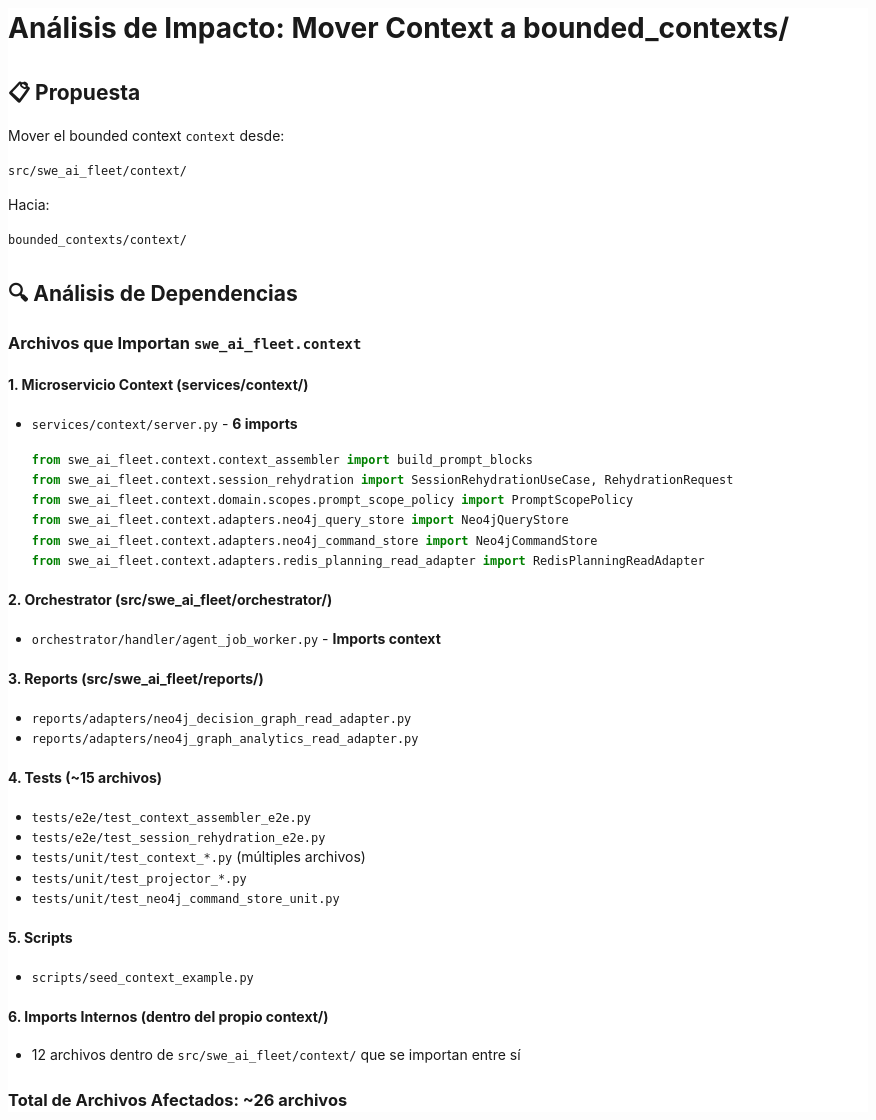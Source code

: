 # Análisis de Impacto: Mover Context a bounded_contexts/

## 📋 Propuesta

Mover el bounded context `context` desde:
```
src/swe_ai_fleet/context/
```

Hacia:
```
bounded_contexts/context/
```

## 🔍 Análisis de Dependencias

### Archivos que Importan `swe_ai_fleet.context`

#### 1. **Microservicio Context** (services/context/)
- `services/context/server.py` - **6 imports**
  ```python
  from swe_ai_fleet.context.context_assembler import build_prompt_blocks
  from swe_ai_fleet.context.session_rehydration import SessionRehydrationUseCase, RehydrationRequest
  from swe_ai_fleet.context.domain.scopes.prompt_scope_policy import PromptScopePolicy
  from swe_ai_fleet.context.adapters.neo4j_query_store import Neo4jQueryStore
  from swe_ai_fleet.context.adapters.neo4j_command_store import Neo4jCommandStore
  from swe_ai_fleet.context.adapters.redis_planning_read_adapter import RedisPlanningReadAdapter
  ```

#### 2. **Orchestrator** (src/swe_ai_fleet/orchestrator/)
- `orchestrator/handler/agent_job_worker.py` - **Imports context**

#### 3. **Reports** (src/swe_ai_fleet/reports/)
- `reports/adapters/neo4j_decision_graph_read_adapter.py`
- `reports/adapters/neo4j_graph_analytics_read_adapter.py`

#### 4. **Tests** (~15 archivos)
- `tests/e2e/test_context_assembler_e2e.py`
- `tests/e2e/test_session_rehydration_e2e.py`
- `tests/unit/test_context_*.py` (múltiples archivos)
- `tests/unit/test_projector_*.py`
- `tests/unit/test_neo4j_command_store_unit.py`

#### 5. **Scripts**
- `scripts/seed_context_example.py`

#### 6. **Imports Internos** (dentro del propio context/)
- 12 archivos dentro de `src/swe_ai_fleet/context/` que se importan entre sí

### Total de Archivos Afectados: **~26 archivos**
